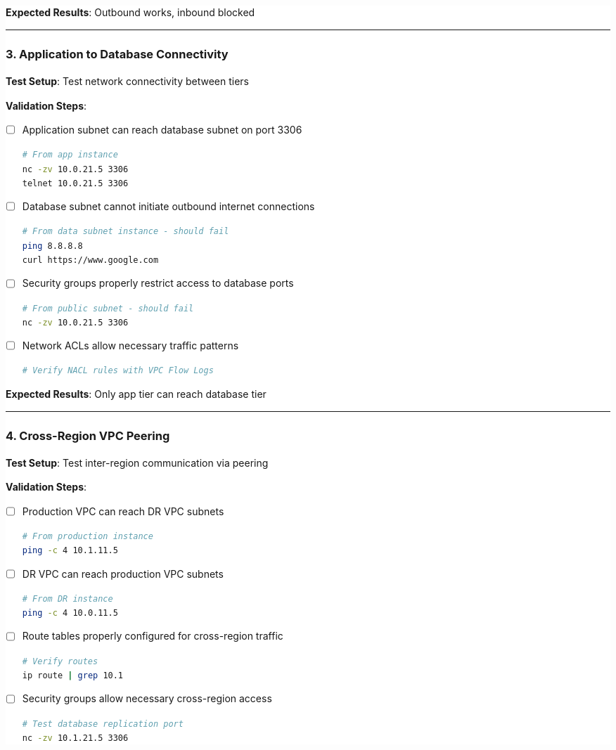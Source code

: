 **Expected Results**: Outbound works, inbound blocked

---

### 3. Application to Database Connectivity

**Test Setup**: Test network connectivity between tiers

**Validation Steps**:
- [ ] Application subnet can reach database subnet on port 3306
  ```bash
  # From app instance
  nc -zv 10.0.21.5 3306
  telnet 10.0.21.5 3306
  ```
- [ ] Database subnet cannot initiate outbound internet connections
  ```bash
  # From data subnet instance - should fail
  ping 8.8.8.8
  curl https://www.google.com
  ```
- [ ] Security groups properly restrict access to database ports
  ```bash
  # From public subnet - should fail
  nc -zv 10.0.21.5 3306
  ```
- [ ] Network ACLs allow necessary traffic patterns
  ```bash
  # Verify NACL rules with VPC Flow Logs
  ```

**Expected Results**: Only app tier can reach database tier

---

### 4. Cross-Region VPC Peering

**Test Setup**: Test inter-region communication via peering

**Validation Steps**:
- [ ] Production VPC can reach DR VPC subnets
  ```bash
  # From production instance
  ping -c 4 10.1.11.5
  ```
- [ ] DR VPC can reach production VPC subnets
  ```bash
  # From DR instance
  ping -c 4 10.0.11.5
  ```
- [ ] Route tables properly configured for cross-region traffic
  ```bash
  # Verify routes
  ip route | grep 10.1
  ```
- [ ] Security groups allow necessary cross-region access
  ```bash
  # Test database replication port
  nc -zv 10.1.21.5 3306
  ```
